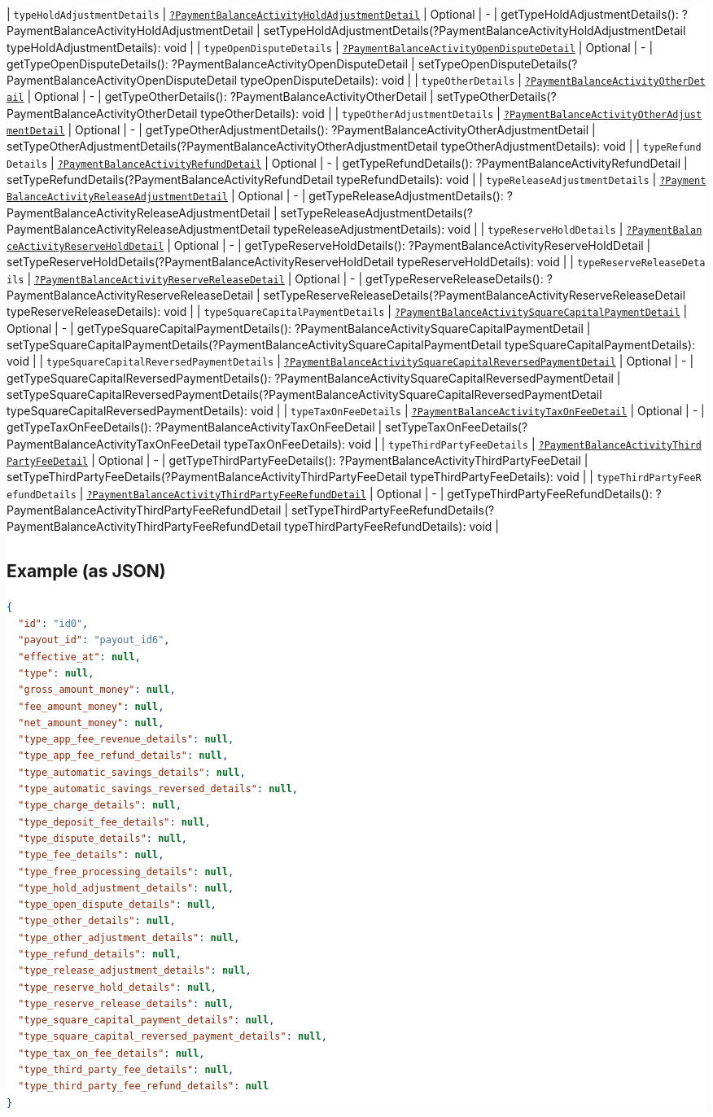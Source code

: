 | `typeHoldAdjustmentDetails` | [`?PaymentBalanceActivityHoldAdjustmentDetail`](../../doc/models/payment-balance-activity-hold-adjustment-detail.md) | Optional | - | getTypeHoldAdjustmentDetails(): ?PaymentBalanceActivityHoldAdjustmentDetail | setTypeHoldAdjustmentDetails(?PaymentBalanceActivityHoldAdjustmentDetail typeHoldAdjustmentDetails): void |
| `typeOpenDisputeDetails` | [`?PaymentBalanceActivityOpenDisputeDetail`](../../doc/models/payment-balance-activity-open-dispute-detail.md) | Optional | - | getTypeOpenDisputeDetails(): ?PaymentBalanceActivityOpenDisputeDetail | setTypeOpenDisputeDetails(?PaymentBalanceActivityOpenDisputeDetail typeOpenDisputeDetails): void |
| `typeOtherDetails` | [`?PaymentBalanceActivityOtherDetail`](../../doc/models/payment-balance-activity-other-detail.md) | Optional | - | getTypeOtherDetails(): ?PaymentBalanceActivityOtherDetail | setTypeOtherDetails(?PaymentBalanceActivityOtherDetail typeOtherDetails): void |
| `typeOtherAdjustmentDetails` | [`?PaymentBalanceActivityOtherAdjustmentDetail`](../../doc/models/payment-balance-activity-other-adjustment-detail.md) | Optional | - | getTypeOtherAdjustmentDetails(): ?PaymentBalanceActivityOtherAdjustmentDetail | setTypeOtherAdjustmentDetails(?PaymentBalanceActivityOtherAdjustmentDetail typeOtherAdjustmentDetails): void |
| `typeRefundDetails` | [`?PaymentBalanceActivityRefundDetail`](../../doc/models/payment-balance-activity-refund-detail.md) | Optional | - | getTypeRefundDetails(): ?PaymentBalanceActivityRefundDetail | setTypeRefundDetails(?PaymentBalanceActivityRefundDetail typeRefundDetails): void |
| `typeReleaseAdjustmentDetails` | [`?PaymentBalanceActivityReleaseAdjustmentDetail`](../../doc/models/payment-balance-activity-release-adjustment-detail.md) | Optional | - | getTypeReleaseAdjustmentDetails(): ?PaymentBalanceActivityReleaseAdjustmentDetail | setTypeReleaseAdjustmentDetails(?PaymentBalanceActivityReleaseAdjustmentDetail typeReleaseAdjustmentDetails): void |
| `typeReserveHoldDetails` | [`?PaymentBalanceActivityReserveHoldDetail`](../../doc/models/payment-balance-activity-reserve-hold-detail.md) | Optional | - | getTypeReserveHoldDetails(): ?PaymentBalanceActivityReserveHoldDetail | setTypeReserveHoldDetails(?PaymentBalanceActivityReserveHoldDetail typeReserveHoldDetails): void |
| `typeReserveReleaseDetails` | [`?PaymentBalanceActivityReserveReleaseDetail`](../../doc/models/payment-balance-activity-reserve-release-detail.md) | Optional | - | getTypeReserveReleaseDetails(): ?PaymentBalanceActivityReserveReleaseDetail | setTypeReserveReleaseDetails(?PaymentBalanceActivityReserveReleaseDetail typeReserveReleaseDetails): void |
| `typeSquareCapitalPaymentDetails` | [`?PaymentBalanceActivitySquareCapitalPaymentDetail`](../../doc/models/payment-balance-activity-square-capital-payment-detail.md) | Optional | - | getTypeSquareCapitalPaymentDetails(): ?PaymentBalanceActivitySquareCapitalPaymentDetail | setTypeSquareCapitalPaymentDetails(?PaymentBalanceActivitySquareCapitalPaymentDetail typeSquareCapitalPaymentDetails): void |
| `typeSquareCapitalReversedPaymentDetails` | [`?PaymentBalanceActivitySquareCapitalReversedPaymentDetail`](../../doc/models/payment-balance-activity-square-capital-reversed-payment-detail.md) | Optional | - | getTypeSquareCapitalReversedPaymentDetails(): ?PaymentBalanceActivitySquareCapitalReversedPaymentDetail | setTypeSquareCapitalReversedPaymentDetails(?PaymentBalanceActivitySquareCapitalReversedPaymentDetail typeSquareCapitalReversedPaymentDetails): void |
| `typeTaxOnFeeDetails` | [`?PaymentBalanceActivityTaxOnFeeDetail`](../../doc/models/payment-balance-activity-tax-on-fee-detail.md) | Optional | - | getTypeTaxOnFeeDetails(): ?PaymentBalanceActivityTaxOnFeeDetail | setTypeTaxOnFeeDetails(?PaymentBalanceActivityTaxOnFeeDetail typeTaxOnFeeDetails): void |
| `typeThirdPartyFeeDetails` | [`?PaymentBalanceActivityThirdPartyFeeDetail`](../../doc/models/payment-balance-activity-third-party-fee-detail.md) | Optional | - | getTypeThirdPartyFeeDetails(): ?PaymentBalanceActivityThirdPartyFeeDetail | setTypeThirdPartyFeeDetails(?PaymentBalanceActivityThirdPartyFeeDetail typeThirdPartyFeeDetails): void |
| `typeThirdPartyFeeRefundDetails` | [`?PaymentBalanceActivityThirdPartyFeeRefundDetail`](../../doc/models/payment-balance-activity-third-party-fee-refund-detail.md) | Optional | - | getTypeThirdPartyFeeRefundDetails(): ?PaymentBalanceActivityThirdPartyFeeRefundDetail | setTypeThirdPartyFeeRefundDetails(?PaymentBalanceActivityThirdPartyFeeRefundDetail typeThirdPartyFeeRefundDetails): void |

## Example (as JSON)

```json
{
  "id": "id0",
  "payout_id": "payout_id6",
  "effective_at": null,
  "type": null,
  "gross_amount_money": null,
  "fee_amount_money": null,
  "net_amount_money": null,
  "type_app_fee_revenue_details": null,
  "type_app_fee_refund_details": null,
  "type_automatic_savings_details": null,
  "type_automatic_savings_reversed_details": null,
  "type_charge_details": null,
  "type_deposit_fee_details": null,
  "type_dispute_details": null,
  "type_fee_details": null,
  "type_free_processing_details": null,
  "type_hold_adjustment_details": null,
  "type_open_dispute_details": null,
  "type_other_details": null,
  "type_other_adjustment_details": null,
  "type_refund_details": null,
  "type_release_adjustment_details": null,
  "type_reserve_hold_details": null,
  "type_reserve_release_details": null,
  "type_square_capital_payment_details": null,
  "type_square_capital_reversed_payment_details": null,
  "type_tax_on_fee_details": null,
  "type_third_party_fee_details": null,
  "type_third_party_fee_refund_details": null
}
```

